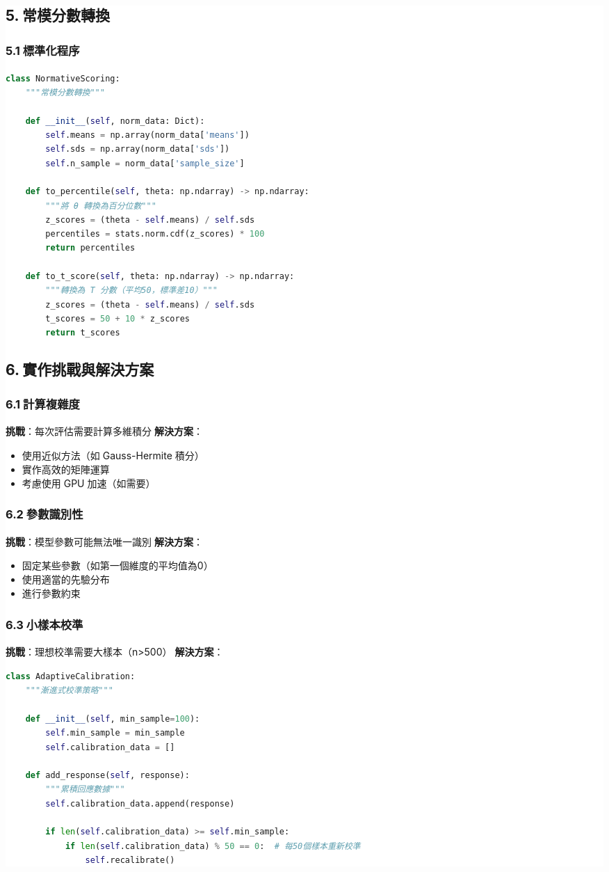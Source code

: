 ## 5. 常模分數轉換

### 5.1 標準化程序

```python
class NormativeScoring:
    """常模分數轉換"""

    def __init__(self, norm_data: Dict):
        self.means = np.array(norm_data['means'])
        self.sds = np.array(norm_data['sds'])
        self.n_sample = norm_data['sample_size']

    def to_percentile(self, theta: np.ndarray) -> np.ndarray:
        """將 θ 轉換為百分位數"""
        z_scores = (theta - self.means) / self.sds
        percentiles = stats.norm.cdf(z_scores) * 100
        return percentiles

    def to_t_score(self, theta: np.ndarray) -> np.ndarray:
        """轉換為 T 分數（平均50，標準差10）"""
        z_scores = (theta - self.means) / self.sds
        t_scores = 50 + 10 * z_scores
        return t_scores
```

## 6. 實作挑戰與解決方案

### 6.1 計算複雜度

**挑戰**：每次評估需要計算多維積分
**解決方案**：
- 使用近似方法（如 Gauss-Hermite 積分）
- 實作高效的矩陣運算
- 考慮使用 GPU 加速（如需要）

### 6.2 參數識別性

**挑戰**：模型參數可能無法唯一識別
**解決方案**：
- 固定某些參數（如第一個維度的平均值為0）
- 使用適當的先驗分布
- 進行參數約束

### 6.3 小樣本校準

**挑戰**：理想校準需要大樣本（n>500）
**解決方案**：
```python
class AdaptiveCalibration:
    """漸進式校準策略"""

    def __init__(self, min_sample=100):
        self.min_sample = min_sample
        self.calibration_data = []

    def add_response(self, response):
        """累積回應數據"""
        self.calibration_data.append(response)

        if len(self.calibration_data) >= self.min_sample:
            if len(self.calibration_data) % 50 == 0:  # 每50個樣本重新校準
                self.recalibrate()
```